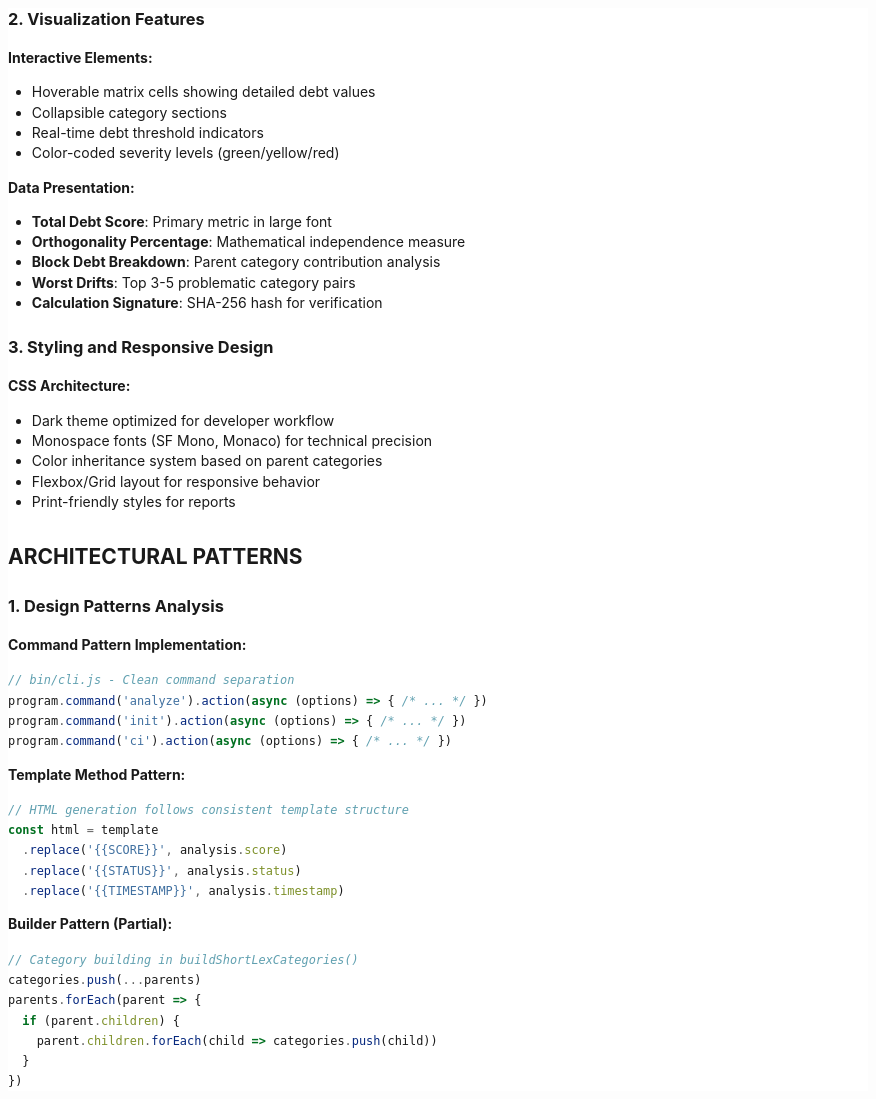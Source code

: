 ### 2. Visualization Features

**Interactive Elements:**
- Hoverable matrix cells showing detailed debt values
- Collapsible category sections
- Real-time debt threshold indicators
- Color-coded severity levels (green/yellow/red)

**Data Presentation:**
- **Total Debt Score**: Primary metric in large font
- **Orthogonality Percentage**: Mathematical independence measure
- **Block Debt Breakdown**: Parent category contribution analysis
- **Worst Drifts**: Top 3-5 problematic category pairs
- **Calculation Signature**: SHA-256 hash for verification

### 3. Styling and Responsive Design

**CSS Architecture:**
- Dark theme optimized for developer workflow
- Monospace fonts (SF Mono, Monaco) for technical precision
- Color inheritance system based on parent categories
- Flexbox/Grid layout for responsive behavior
- Print-friendly styles for reports

## ARCHITECTURAL PATTERNS

### 1. Design Patterns Analysis

**Command Pattern Implementation:**
```javascript
// bin/cli.js - Clean command separation
program.command('analyze').action(async (options) => { /* ... */ })
program.command('init').action(async (options) => { /* ... */ })  
program.command('ci').action(async (options) => { /* ... */ })
```

**Template Method Pattern:**
```javascript
// HTML generation follows consistent template structure
const html = template
  .replace('{{SCORE}}', analysis.score)
  .replace('{{STATUS}}', analysis.status)
  .replace('{{TIMESTAMP}}', analysis.timestamp)
```

**Builder Pattern (Partial):**
```javascript
// Category building in buildShortLexCategories()
categories.push(...parents)
parents.forEach(parent => {
  if (parent.children) {
    parent.children.forEach(child => categories.push(child))
  }
})
```
